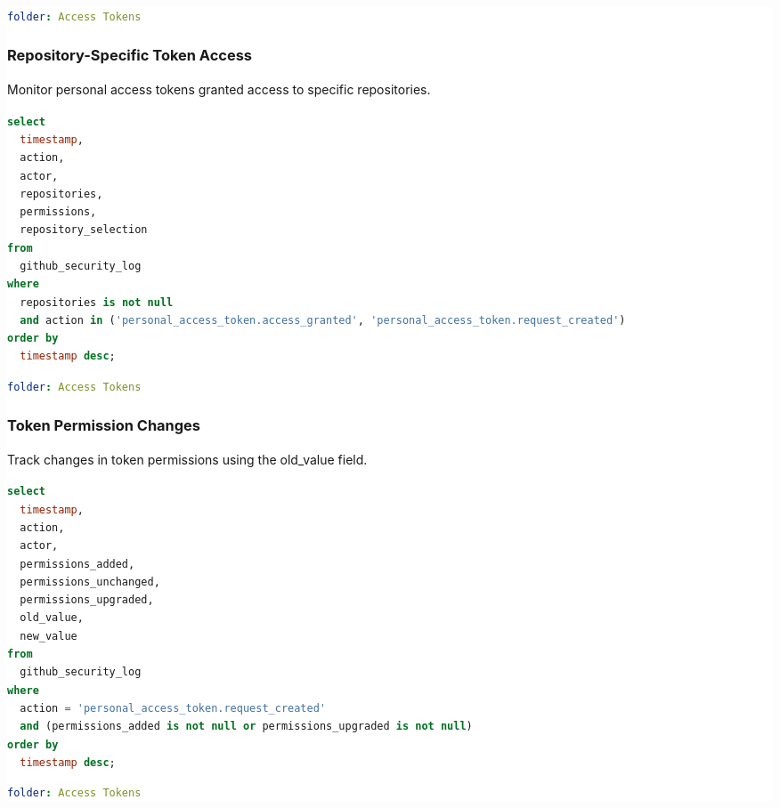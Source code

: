 ```yaml
folder: Access Tokens
```

### Repository-Specific Token Access

Monitor personal access tokens granted access to specific repositories.

```sql
select
  timestamp,
  action,
  actor,
  repositories,
  permissions,
  repository_selection
from
  github_security_log
where
  repositories is not null
  and action in ('personal_access_token.access_granted', 'personal_access_token.request_created')
order by
  timestamp desc;
```

```yaml
folder: Access Tokens
```

### Token Permission Changes

Track changes in token permissions using the old_value field.

```sql
select
  timestamp,
  action,
  actor,
  permissions_added,
  permissions_unchanged,
  permissions_upgraded,
  old_value,
  new_value
from
  github_security_log
where
  action = 'personal_access_token.request_created'
  and (permissions_added is not null or permissions_upgraded is not null)
order by
  timestamp desc;
```

```yaml
folder: Access Tokens
```
